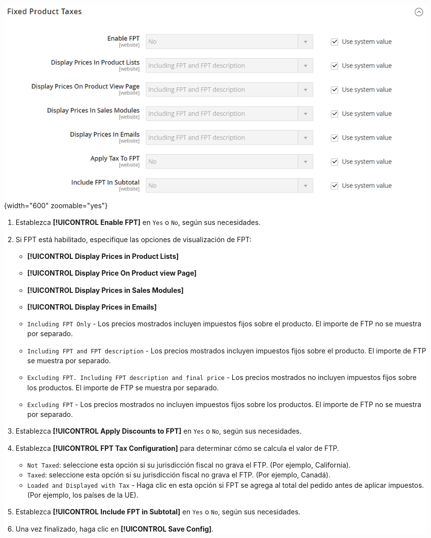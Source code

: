    ![Impuestos fijos sobre productos](../configuration-reference/sales/assets/tax-fixed-product-taxes.png){width="600" zoomable="yes"}

1. Establezca **[!UICONTROL Enable FPT]** en `Yes` o `No`, según sus necesidades.

1. Si FPT está habilitado, especifique las opciones de visualización de FPT:

   - **[!UICONTROL Display Prices in Product Lists]**
   - **[!UICONTROL Display Price On Product view Page]**
   - **[!UICONTROL Display Prices in Sales Modules]**
   - **[!UICONTROL Display Prices in Emails]**

   - `Including FPT Only` - Los precios mostrados incluyen impuestos fijos sobre el producto. El importe de FTP no se muestra por separado.
   - `Including FPT and FPT description` - Los precios mostrados incluyen impuestos fijos sobre el producto. El importe de FTP se muestra por separado.
   - `Excluding FPT. Including FPT description and final price` - Los precios mostrados no incluyen impuestos fijos sobre los productos. El importe de FTP se muestra por separado.
   - `Excluding FPT` - Los precios mostrados no incluyen impuestos fijos sobre los productos. El importe de FTP no se muestra por separado.

1. Establezca **[!UICONTROL Apply Discounts to FPT]** en `Yes` o `No`, según sus necesidades.

1. Establezca **[!UICONTROL FPT Tax Configuration]** para determinar cómo se calcula el valor de FTP.

   - `Not Taxed`: seleccione esta opción si su jurisdicción fiscal no grava el FTP. (Por ejemplo, California).
   - `Taxed`: seleccione esta opción si su jurisdicción fiscal no grava el FTP. (Por ejemplo, Canadá).
   - `Loaded and Displayed with Tax` - Haga clic en esta opción si FPT se agrega al total del pedido antes de aplicar impuestos. (Por ejemplo, los países de la UE).

1. Establezca **[!UICONTROL Include FPT in Subtotal]** en `Yes` o `No`, según sus necesidades.

1. Una vez finalizado, haga clic en **[!UICONTROL Save Config]**.
